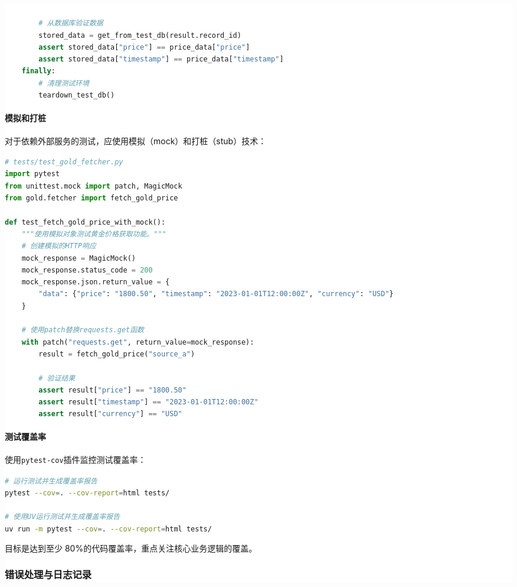 ```python

        # 从数据库验证数据
        stored_data = get_from_test_db(result.record_id)
        assert stored_data["price"] == price_data["price"]
        assert stored_data["timestamp"] == price_data["timestamp"]
    finally:
        # 清理测试环境
        teardown_test_db()
```

#### 模拟和打桩

对于依赖外部服务的测试，应使用模拟（mock）和打桩（stub）技术：

```python
# tests/test_gold_fetcher.py
import pytest
from unittest.mock import patch, MagicMock
from gold.fetcher import fetch_gold_price

def test_fetch_gold_price_with_mock():
    """使用模拟对象测试黄金价格获取功能。"""
    # 创建模拟的HTTP响应
    mock_response = MagicMock()
    mock_response.status_code = 200
    mock_response.json.return_value = {
        "data": {"price": "1800.50", "timestamp": "2023-01-01T12:00:00Z", "currency": "USD"}
    }

    # 使用patch替换requests.get函数
    with patch("requests.get", return_value=mock_response):
        result = fetch_gold_price("source_a")

        # 验证结果
        assert result["price"] == "1800.50"
        assert result["timestamp"] == "2023-01-01T12:00:00Z"
        assert result["currency"] == "USD"
```

#### 测试覆盖率

使用`pytest-cov`插件监控测试覆盖率：

```bash
# 运行测试并生成覆盖率报告
pytest --cov=. --cov-report=html tests/

# 使用UV运行测试并生成覆盖率报告
uv run -m pytest --cov=. --cov-report=html tests/
```

目标是达到至少 80%的代码覆盖率，重点关注核心业务逻辑的覆盖。

### 错误处理与日志记录
